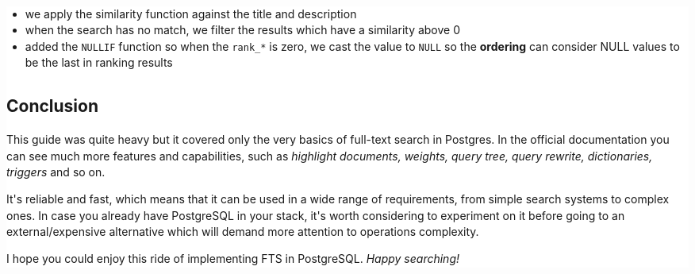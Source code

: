 - we apply the similarity function against the title and description
- when the search has no match, we filter the results which have a similarity above 0
- added the `NULLIF` function so when the `rank_*` is zero, we cast the value to `NULL` so the **ordering** can consider NULL values to be the last in ranking results

## Conclusion
This guide was quite heavy but it covered only the very basics of full-text search in Postgres. In the official documentation you can see much more features and capabilities, such as *highlight documents, weights, query tree, query rewrite, dictionaries, triggers* and so on. 

It's reliable and fast, which means that it can be used in a wide range of requirements, from simple search systems to complex ones. In case you already have PostgreSQL in your stack, it's worth considering to experiment on it before going to an external/expensive alternative which will demand more attention to operations complexity. 

I hope you could enjoy this ride of implementing FTS in PostgreSQL. *Happy searching!*
